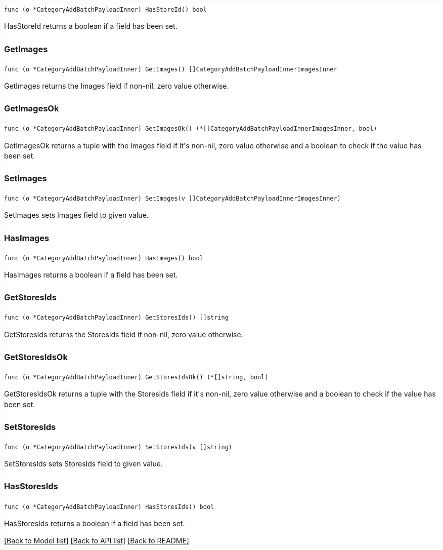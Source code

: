 `func (o *CategoryAddBatchPayloadInner) HasStoreId() bool`

HasStoreId returns a boolean if a field has been set.

### GetImages

`func (o *CategoryAddBatchPayloadInner) GetImages() []CategoryAddBatchPayloadInnerImagesInner`

GetImages returns the Images field if non-nil, zero value otherwise.

### GetImagesOk

`func (o *CategoryAddBatchPayloadInner) GetImagesOk() (*[]CategoryAddBatchPayloadInnerImagesInner, bool)`

GetImagesOk returns a tuple with the Images field if it's non-nil, zero value otherwise
and a boolean to check if the value has been set.

### SetImages

`func (o *CategoryAddBatchPayloadInner) SetImages(v []CategoryAddBatchPayloadInnerImagesInner)`

SetImages sets Images field to given value.

### HasImages

`func (o *CategoryAddBatchPayloadInner) HasImages() bool`

HasImages returns a boolean if a field has been set.

### GetStoresIds

`func (o *CategoryAddBatchPayloadInner) GetStoresIds() []string`

GetStoresIds returns the StoresIds field if non-nil, zero value otherwise.

### GetStoresIdsOk

`func (o *CategoryAddBatchPayloadInner) GetStoresIdsOk() (*[]string, bool)`

GetStoresIdsOk returns a tuple with the StoresIds field if it's non-nil, zero value otherwise
and a boolean to check if the value has been set.

### SetStoresIds

`func (o *CategoryAddBatchPayloadInner) SetStoresIds(v []string)`

SetStoresIds sets StoresIds field to given value.

### HasStoresIds

`func (o *CategoryAddBatchPayloadInner) HasStoresIds() bool`

HasStoresIds returns a boolean if a field has been set.


[[Back to Model list]](../README.md#documentation-for-models) [[Back to API list]](../README.md#documentation-for-api-endpoints) [[Back to README]](../README.md)


